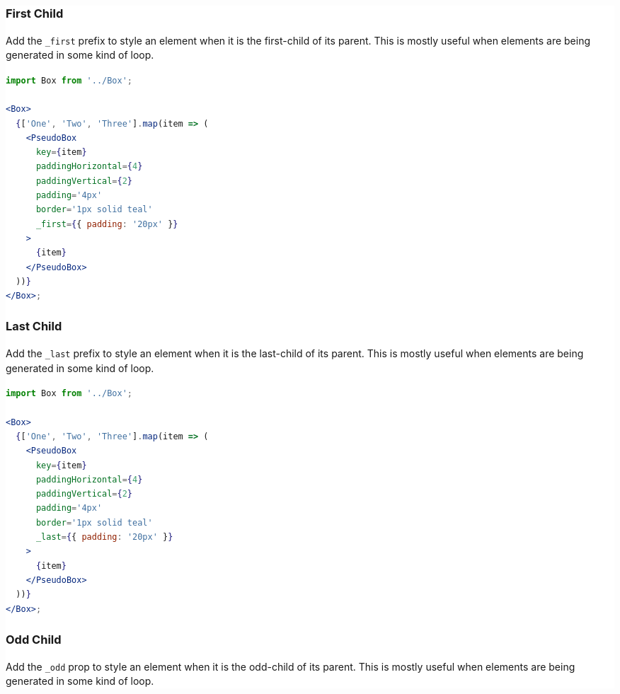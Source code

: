 ### First Child

Add the `_first` prefix to style an element when it is the first-child of its
parent. This is mostly useful when elements are being generated in some kind of
loop.

```jsx
import Box from '../Box';

<Box>
  {['One', 'Two', 'Three'].map(item => (
    <PseudoBox
      key={item}
      paddingHorizontal={4}
      paddingVertical={2}
      padding='4px'
      border='1px solid teal'
      _first={{ padding: '20px' }}
    >
      {item}
    </PseudoBox>
  ))}
</Box>;
```

### Last Child

Add the `_last` prefix to style an element when it is the last-child of its
parent. This is mostly useful when elements are being generated in some kind of
loop.

```jsx
import Box from '../Box';

<Box>
  {['One', 'Two', 'Three'].map(item => (
    <PseudoBox
      key={item}
      paddingHorizontal={4}
      paddingVertical={2}
      padding='4px'
      border='1px solid teal'
      _last={{ padding: '20px' }}
    >
      {item}
    </PseudoBox>
  ))}
</Box>;
```

### Odd Child

Add the `_odd` prop to style an element when it is the odd-child of its parent.
This is mostly useful when elements are being generated in some kind of loop.
